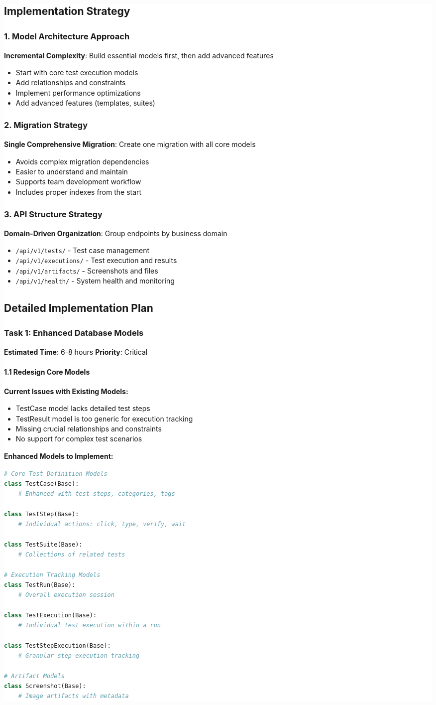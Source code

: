 ## Implementation Strategy

### 1. Model Architecture Approach
**Incremental Complexity**: Build essential models first, then add advanced features
- Start with core test execution models
- Add relationships and constraints
- Implement performance optimizations
- Add advanced features (templates, suites)

### 2. Migration Strategy
**Single Comprehensive Migration**: Create one migration with all core models
- Avoids complex migration dependencies
- Easier to understand and maintain
- Supports team development workflow
- Includes proper indexes from the start

### 3. API Structure Strategy
**Domain-Driven Organization**: Group endpoints by business domain
- `/api/v1/tests/` - Test case management
- `/api/v1/executions/` - Test execution and results
- `/api/v1/artifacts/` - Screenshots and files
- `/api/v1/health/` - System health and monitoring

## Detailed Implementation Plan

### Task 1: Enhanced Database Models
**Estimated Time**: 6-8 hours
**Priority**: Critical

#### 1.1 Redesign Core Models
**Current Issues with Existing Models:**
- TestCase model lacks detailed test steps
- TestResult model is too generic for execution tracking
- Missing crucial relationships and constraints
- No support for complex test scenarios

**Enhanced Models to Implement:**

```python
# Core Test Definition Models
class TestCase(Base):
    # Enhanced with test steps, categories, tags
    
class TestStep(Base):
    # Individual actions: click, type, verify, wait
    
class TestSuite(Base):
    # Collections of related tests
    
# Execution Tracking Models  
class TestRun(Base):
    # Overall execution session
    
class TestExecution(Base):
    # Individual test execution within a run
    
class TestStepExecution(Base):
    # Granular step execution tracking
    
# Artifact Models
class Screenshot(Base):
    # Image artifacts with metadata
```